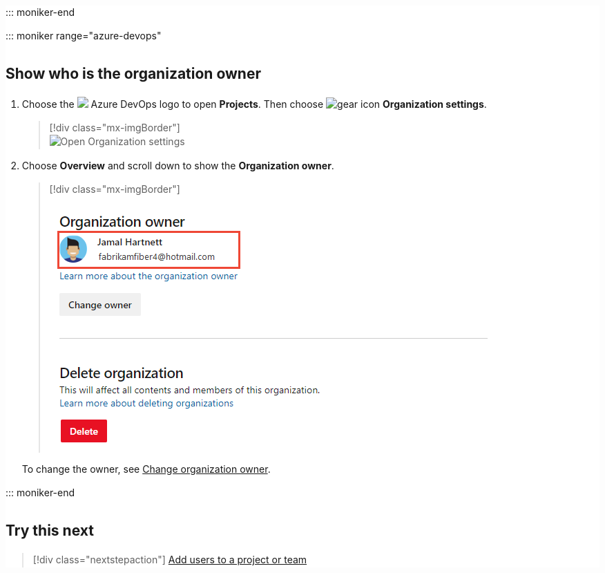 ::: moniker-end


::: moniker range="azure-devops"

<a name="find-owner"></a>

## Show who is the organization owner 

1. Choose the ![ ](/azure/devops/_img/icons/project-icon.png) Azure DevOps logo to open **Projects**. Then choose ![gear icon](../../_img/icons/gear-icon.png) **Organization settings**. 

	> [!div class="mx-imgBorder"]  
	> ![Open Organization settings](/azure/devops/_shared/_img/settings/open-admin-settings-vert.png)  

1. Choose **Overview** and scroll down to show the **Organization owner**.

   > [!div class="mx-imgBorder"]  
   > ![Organization settings, Organization owner](../../_shared/_img/settings/organization-settings-info.png)

   To change the owner, see [Change organization owner](../accounts/change-organization-ownership.md). 

::: moniker-end

## Try this next

> [!div class="nextstepaction"]
> [Add users to a project or team](add-users-team-project.md) 



